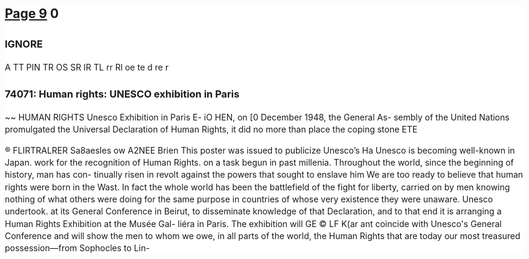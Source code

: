 ## [Page 9](074055engo.pdf#page=9) 0

### IGNORE

A TT PIN 
TR OS SR IR TL rr Rl oe te 
d re 
r 


### 74071: Human rights: UNESCO exhibition in Paris

~~ HUMAN RIGHTS 
Unesco Exhibition 
in Paris E- 
iO 
HEN, on [0 December 
1948, the General As- 
sembly of the United 
Nations promulgated the Universal 
Declaration of Human Rights, it did 
no more than place the coping stone 
ETE 
  
   
® FLIRTRALRER Sa8aesles 
ow A2NEE 
Brien 
This poster was issued to publicize Unesco’s 
Ha 
Unesco is becoming well-known in Japan. 
work for the recognition of Human Rights. 
on a task begun in past millenia. 
Throughout the world, since the 
beginning of history, man has con- 
tinually risen in revolt against the 
powers that sought to enslave 
him 
We are too ready to believe that 
human rights were born in the Wast. 
In fact the whole world has been the 
battlefield of the fight for liberty, 
carried on by men knowing nothing 
of what others were doing for the 
same purpose in countries of whose 
very existence they were unaware. 
Unesco undertook. at its General 
Conference in Beirut, to disseminate 
knowledge of that Declaration, and 
to that end it is arranging a Human 
Rights Exhibition at the Musée Gal- 
liéra in Paris. The exhibition will 
GE © LF K(ar 
ant 
coincide with Unesco's General 
Conference and will show the men 
to whom we owe, in all parts of the 
world, the Human Rights that 
are today our most treasured 
possession—from Sophocles to Lin- 
   